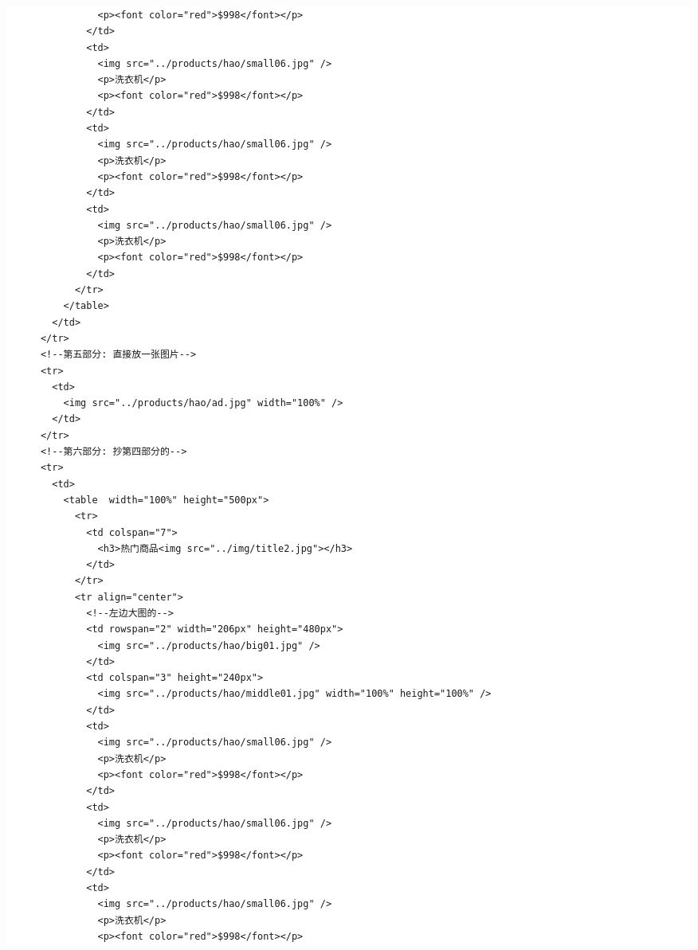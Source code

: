                     <p><font color="red">$998</font></p>
                  </td>
                  <td>
                    <img src="../products/hao/small06.jpg" />
                    <p>洗衣机</p>
                    <p><font color="red">$998</font></p>
                  </td>
                  <td>
                    <img src="../products/hao/small06.jpg" />
                    <p>洗衣机</p>
                    <p><font color="red">$998</font></p>
                  </td>
                  <td>
                    <img src="../products/hao/small06.jpg" />
                    <p>洗衣机</p>
                    <p><font color="red">$998</font></p>
                  </td>
                </tr>
              </table>
            </td>
          </tr>
          <!--第五部分: 直接放一张图片-->
          <tr>
            <td>
              <img src="../products/hao/ad.jpg" width="100%" />
            </td>
          </tr>
          <!--第六部分: 抄第四部分的-->
          <tr>
            <td>
              <table  width="100%" height="500px"> 
                <tr>
                  <td colspan="7">
                    <h3>热门商品<img src="../img/title2.jpg"></h3>
                  </td>
                </tr>
                <tr align="center">
                  <!--左边大图的-->
                  <td rowspan="2" width="206px" height="480px">
                    <img src="../products/hao/big01.jpg" />
                  </td>
                  <td colspan="3" height="240px">
                    <img src="../products/hao/middle01.jpg" width="100%" height="100%" />								
                  </td>
                  <td>
                    <img src="../products/hao/small06.jpg" />
                    <p>洗衣机</p>
                    <p><font color="red">$998</font></p>
                  </td>
                  <td>
                    <img src="../products/hao/small06.jpg" />
                    <p>洗衣机</p>
                    <p><font color="red">$998</font></p>
                  </td>
                  <td>
                    <img src="../products/hao/small06.jpg" />
                    <p>洗衣机</p>
                    <p><font color="red">$998</font></p>